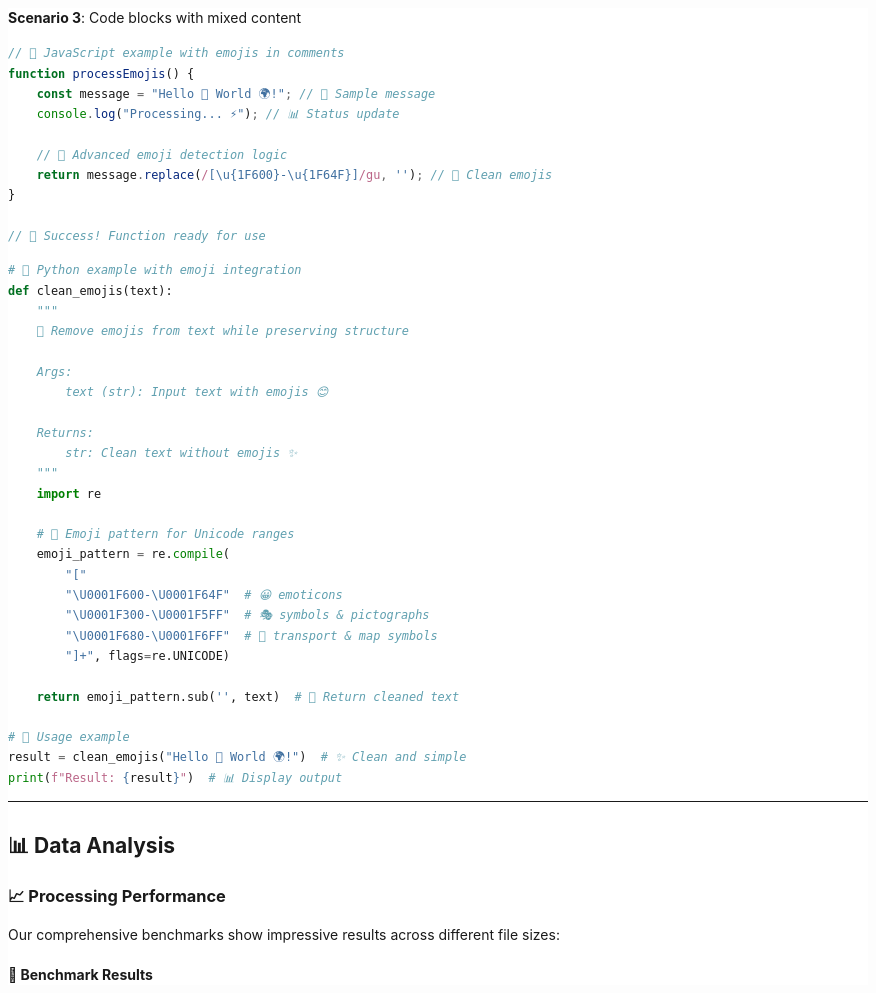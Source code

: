 **Scenario 3**: Code blocks with mixed content

```javascript
// 🚀 JavaScript example with emojis in comments
function processEmojis() {
    const message = "Hello 👋 World 🌍!"; // 💬 Sample message
    console.log("Processing... ⚡"); // 📊 Status update
    
    // 🎯 Advanced emoji detection logic
    return message.replace(/[\u{1F600}-\u{1F64F}]/gu, ''); // 🧹 Clean emojis
}

// 🎉 Success! Function ready for use
```

```python
# 🐍 Python example with emoji integration
def clean_emojis(text):
    """
    🧹 Remove emojis from text while preserving structure
    
    Args:
        text (str): Input text with emojis 😊
        
    Returns:
        str: Clean text without emojis ✨
    """
    import re
    
    # 🎯 Emoji pattern for Unicode ranges
    emoji_pattern = re.compile(
        "["
        "\U0001F600-\U0001F64F"  # 😀 emoticons
        "\U0001F300-\U0001F5FF"  # 🎭 symbols & pictographs  
        "\U0001F680-\U0001F6FF"  # 🚀 transport & map symbols
        "]+", flags=re.UNICODE)
    
    return emoji_pattern.sub('', text)  # 🧹 Return cleaned text

# 🎉 Usage example
result = clean_emojis("Hello 👋 World 🌍!")  # ✨ Clean and simple
print(f"Result: {result}")  # 📊 Display output
```

---

## 📊 Data Analysis

### 📈 Processing Performance

Our comprehensive benchmarks show impressive results across different file sizes:

#### 🔬 **Benchmark Results**
